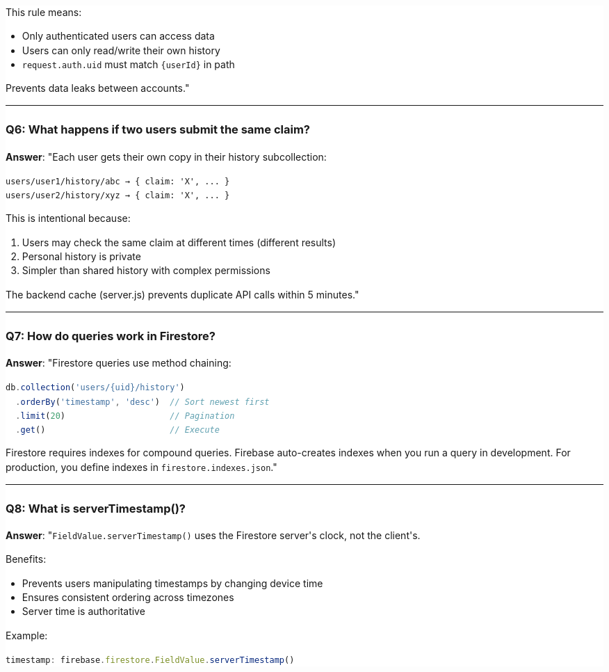This rule means:
- Only authenticated users can access data
- Users can only read/write their own history
- `request.auth.uid` must match `{userId}` in path

Prevents data leaks between accounts."

---

### Q6: What happens if two users submit the same claim?

**Answer**:
"Each user gets their own copy in their history subcollection:
```
users/user1/history/abc → { claim: 'X', ... }
users/user2/history/xyz → { claim: 'X', ... }
```

This is intentional because:
1. Users may check the same claim at different times (different results)
2. Personal history is private
3. Simpler than shared history with complex permissions

The backend cache (server.js) prevents duplicate API calls within 5 minutes."

---

### Q7: How do queries work in Firestore?

**Answer**:
"Firestore queries use method chaining:
```javascript
db.collection('users/{uid}/history')
  .orderBy('timestamp', 'desc')  // Sort newest first
  .limit(20)                     // Pagination
  .get()                         // Execute
```

Firestore requires indexes for compound queries. Firebase auto-creates indexes when you run a query in development. For production, you define indexes in `firestore.indexes.json`."

---

### Q8: What is serverTimestamp()?

**Answer**:
"`FieldValue.serverTimestamp()` uses the Firestore server's clock, not the client's.

Benefits:
- Prevents users manipulating timestamps by changing device time
- Ensures consistent ordering across timezones
- Server time is authoritative

Example:
```javascript
timestamp: firebase.firestore.FieldValue.serverTimestamp()
```
